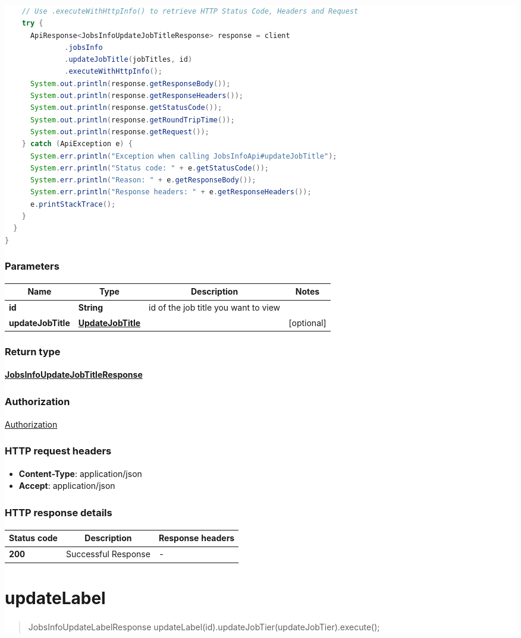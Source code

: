 ```java
    // Use .executeWithHttpInfo() to retrieve HTTP Status Code, Headers and Request
    try {
      ApiResponse<JobsInfoUpdateJobTitleResponse> response = client
              .jobsInfo
              .updateJobTitle(jobTitles, id)
              .executeWithHttpInfo();
      System.out.println(response.getResponseBody());
      System.out.println(response.getResponseHeaders());
      System.out.println(response.getStatusCode());
      System.out.println(response.getRoundTripTime());
      System.out.println(response.getRequest());
    } catch (ApiException e) {
      System.err.println("Exception when calling JobsInfoApi#updateJobTitle");
      System.err.println("Status code: " + e.getStatusCode());
      System.err.println("Reason: " + e.getResponseBody());
      System.err.println("Response headers: " + e.getResponseHeaders());
      e.printStackTrace();
    }
  }
}

```

### Parameters

| Name | Type | Description  | Notes |
|------------- | ------------- | ------------- | -------------|
| **id** | **String**| id of the job title you want to view | |
| **updateJobTitle** | [**UpdateJobTitle**](UpdateJobTitle.md)|  | [optional] |

### Return type

[**JobsInfoUpdateJobTitleResponse**](JobsInfoUpdateJobTitleResponse.md)

### Authorization

[Authorization](../README.md#Authorization)

### HTTP request headers

 - **Content-Type**: application/json
 - **Accept**: application/json

### HTTP response details
| Status code | Description | Response headers |
|-------------|-------------|------------------|
| **200** | Successful Response |  -  |

<a name="updateLabel"></a>
# **updateLabel**
> JobsInfoUpdateLabelResponse updateLabel(id).updateJobTier(updateJobTier).execute();
